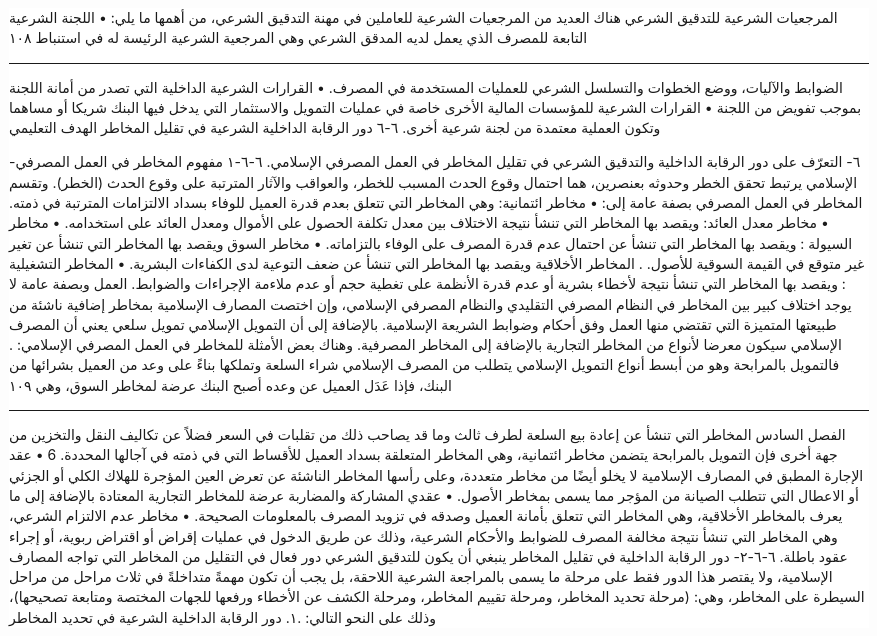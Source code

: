المرجعيات الشرعية للتدقيق الشرعي
هناك العديد من المرجعيات الشرعية للعاملين في مهنة التدقيق الشرعي، من أهمها ما يلي:
• اللجنة الشرعية التابعة للمصرف الذي يعمل لديه المدقق الشرعي وهي المرجعية الشرعية الرئيسة له في استنباط
۱۰۸

---


الضوابط والآليات، ووضع الخطوات والتسلسل الشرعي للعمليات المستخدمة في المصرف.
• القرارات الشرعية الداخلية التي تصدر من أمانة اللجنة بموجب تفويض من اللجنة
• القرارات الشرعية للمؤسسات المالية الأخرى خاصة في عمليات التمويل والاستثمار التي يدخل فيها البنك شريكا أو
مساهما وتكون العملية معتمدة من لجنة شرعية أخرى.
٦-٦ دور الرقابة الداخلية الشرعية في تقليل المخاطر
الهدف التعليمي

-٦- التعرّف على دور الرقابة الداخلية والتدقيق الشرعي في تقليل المخاطر في العمل المصرفي
الإسلامي.
٦-٦-١ مفهوم المخاطر في العمل المصرفي الإسلامي
يرتبط تحقق الخطر وحدوثه بعنصرين، هما احتمال وقوع الحدث المسبب للخطر، والعواقب والآثار المترتبة على وقوع الحدث (الخطر). وتقسم المخاطر في العمل المصرفي بصفة عامة إلى:
• مخاطر ائتمانية: وهي المخاطر التي تتعلق بعدم قدرة العميل للوفاء بسداد الالتزامات المترتبة في ذمته.
• مخاطر معدل العائد: ويقصد بها المخاطر التي تنشأ نتيجة الاختلاف بين معدل تكلفة الحصول على الأموال ومعدل
العائد على استخدامه.
• مخاطر السيولة : ويقصد بها المخاطر التي تنشأ عن احتمال عدم قدرة المصرف على الوفاء بالتزاماته. • مخاطر السوق ويقصد بها المخاطر التي تنشأ عن تغير غير متوقع في القيمة السوقية للأصول. . المخاطر الأخلاقية ويقصد بها المخاطر التي تنشأ عن ضعف التوعية لدى الكفاءات البشرية.
• المخاطر التشغيلية : ويقصد بها المخاطر التي تنشأ نتيجة لأخطاء بشرية أو عدم قدرة الأنظمة على تغطية حجم أو عدم ملاءمة الإجراءات والضوابط.
العمل
وبصفة عامة لا يوجد اختلاف كبير بين المخاطر في النظام المصرفي التقليدي والنظام المصرفي الإسلامي، وإن اختصت المصارف الإسلامية بمخاطر إضافية ناشئة من طبيعتها المتميزة التي تقتضي منها العمل وفق أحكام وضوابط الشريعة الإسلامية. بالإضافة إلى أن التمويل الإسلامي تمويل سلعي يعني أن المصرف الإسلامي سيكون معرضا لأنواع من المخاطر التجارية بالإضافة إلى المخاطر المصرفية. وهناك بعض الأمثلة للمخاطر في العمل المصرفي الإسلامي:
. فالتمويل بالمرابحة وهو من أبسط أنواع التمويل الإسلامي يتطلب من المصرف الإسلامي شراء السلعة وتملكها بناءً على وعد من العميل بشرائها من البنك، فإذا عَدَل العميل عن وعده أصبح البنك عرضة لمخاطر السوق، وهي
۱۰۹

---


الفصل
السادس
المخاطر التي تنشأ عن إعادة بيع السلعة لطرف ثالث وما قد يصاحب ذلك من تقلبات في السعر فضلاً عن تكاليف النقل والتخزين من جهة أخرى فإن التمويل بالمرابحة يتضمن مخاطر ائتمانية، وهي المخاطر المتعلقة بسداد العميل للأقساط التي في ذمته في آجالها المحددة.
6
• عقد الإجارة المطبق في المصارف الإسلامية لا يخلو أيضًا من مخاطر متعددة، وعلى رأسها المخاطر الناشئة عن تعرض العين المؤجرة للهلاك الكلي أو الجزئي أو الاعطال التي تتطلب الصيانة من المؤجر مما يسمى بمخاطر الأصول. • عقدي المشاركة والمضاربة عرضة للمخاطر التجارية المعتادة بالإضافة إلى ما يعرف بالمخاطر الأخلاقية، وهي المخاطر التي تتعلق بأمانة العميل وصدقه في تزويد المصرف بالمعلومات الصحيحة.
• مخاطر عدم الالتزام الشرعي، وهي المخاطر التي تنشأ نتيجة مخالفة المصرف للضوابط والأحكام الشرعية، وذلك عن طريق الدخول في عمليات إقراض أو اقتراض ربوية، أو إجراء عقود باطلة.
٦-٦-٢- دور الرقابة الداخلية في تقليل المخاطر
ينبغي أن يكون للتدقيق الشرعي دور فعال في التقليل من المخاطر التي تواجه المصارف الإسلامية، ولا يقتصر هذا الدور فقط على مرحلة ما يسمى بالمراجعة الشرعية اللاحقة، بل يجب أن تكون مهمةً متداخلةً في ثلاث مراحل من مراحل السيطرة على المخاطر، وهي: (مرحلة تحديد المخاطر، ومرحلة تقييم المخاطر، ومرحلة الكشف عن الأخطاء ورفعها للجهات المختصة ومتابعة تصحيحها)، وذلك على النحو التالي:
.١. دور الرقابة الداخلية الشرعية في تحديد المخاطر